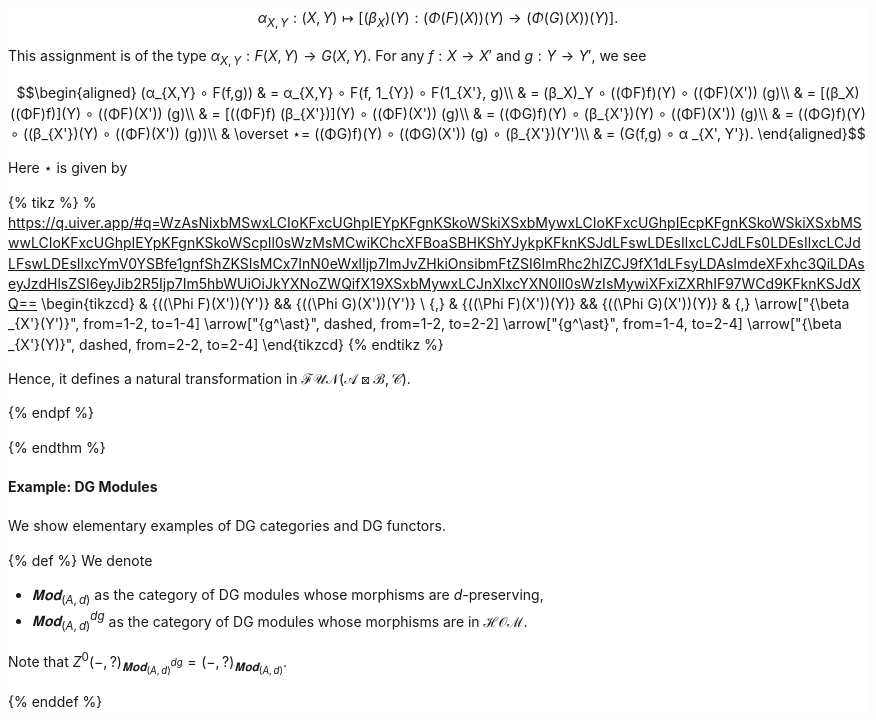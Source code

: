 $$\begin{equation}
α _{X,Y} : (X, Y) ↦ [(β _X)(Y) : (Φ (F)(X))(Y) → (Φ (G)(X))(Y)].
\end{equation}$$

This assignment is of the type $α _{X,Y} : F(X,Y) → G(X,Y)$. For any $f : X → X'$ and $g : Y → Y'$, we see

$$\begin{aligned}
(α_{X,Y} ∘ F(f,g)) & = α_{X,Y} ∘ F(f, 1_{Y}) ∘ F(1_{X'}, g)\\
& = (β_X)_Y ∘ ((ΦF)f)(Y) ∘ ((ΦF)(X')) (g)\\
& = [(β_X) ((ΦF)f)](Y) ∘ ((ΦF)(X')) (g)\\
& = [((ΦF)f) (β_{X'})](Y) ∘ ((ΦF)(X')) (g)\\
& = ((ΦG)f)(Y) ∘ (β_{X'})(Y) ∘ ((ΦF)(X')) (g)\\
& = ((ΦG)f)(Y) ∘ ((β_{X'})(Y) ∘ ((ΦF)(X')) (g))\\
& \overset ⋆= ((ΦG)f)(Y) ∘ ((ΦG)(X')) (g) ∘ (β_{X'})(Y')\\
& = (G(f,g) ∘ α _{X', Y'}).
\end{aligned}$$

Here $⋆$ is given by

{% tikz %}
% https://q.uiver.app/#q=WzAsNixbMSwxLCIoKFxcUGhpIEYpKFgnKSkoWSkiXSxbMywxLCIoKFxcUGhpIEcpKFgnKSkoWSkiXSxbMSwwLCIoKFxcUGhpIEYpKFgnKSkoWScpIl0sWzMsMCwiKChcXFBoaSBHKShYJykpKFknKSJdLFswLDEsIlxcLCJdLFs0LDEsIlxcLCJdLFswLDEsIlxcYmV0YSBfe1gnfShZKSIsMCx7InN0eWxlIjp7ImJvZHkiOnsibmFtZSI6ImRhc2hlZCJ9fX1dLFsyLDAsImdeXFxhc3QiLDAseyJzdHlsZSI6eyJib2R5Ijp7Im5hbWUiOiJkYXNoZWQifX19XSxbMywxLCJnXlxcYXN0Il0sWzIsMywiXFxiZXRhIF97WCd9KFknKSJdXQ==
\begin{tikzcd}
	& {((\Phi F)(X'))(Y')} && {((\Phi G)(X'))(Y')} \\
	{\,} & {((\Phi F)(X'))(Y)} && {((\Phi G)(X'))(Y)} & {\,}
	\arrow["{\beta _{X'}(Y')}", from=1-2, to=1-4]
	\arrow["{g^\ast}", dashed, from=1-2, to=2-2]
	\arrow["{g^\ast}", from=1-4, to=2-4]
	\arrow["{\beta _{X'}(Y)}", dashed, from=2-2, to=2-4]
\end{tikzcd}
{% endtikz %}

Hence, it defines a natural transformation in $\mathcal{FUN}(\mathcal{A} ⊠ \mathcal{B}, \mathcal{C})$.

{% endpf %}

{% endthm %}

#### Example: DG Modules

We show elementary examples of DG categories and DG functors.

{% def %}
We denote

- $𝐌𝐨𝐝 _{(A,d)}$ as the category of DG modules whose morphisms are $d$-preserving,
- $𝐌𝐨𝐝 _{(A,d)}^{dg}$ as the category of DG modules whose morphisms are in $\mathcal{HOM}$.

Note that $Z^0 (-, ?)_{𝐌𝐨𝐝 _{(A,d)}^{dg}} = (-, ?)_{𝐌𝐨𝐝 _{(A,d)}}$.

{% enddef %}
